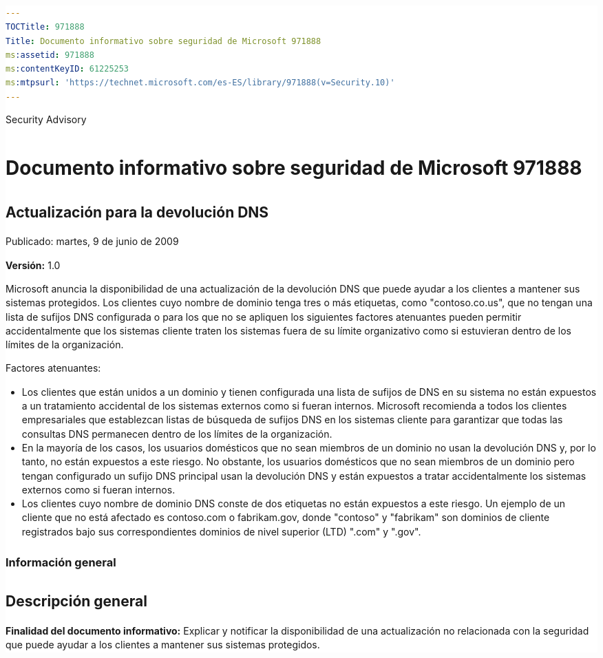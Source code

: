 ```yaml
---
TOCTitle: 971888
Title: Documento informativo sobre seguridad de Microsoft 971888
ms:assetid: 971888
ms:contentKeyID: 61225253
ms:mtpsurl: 'https://technet.microsoft.com/es-ES/library/971888(v=Security.10)'
---
```


Security Advisory

Documento informativo sobre seguridad de Microsoft 971888
=========================================================

Actualización para la devolución DNS
------------------------------------

Publicado: martes, 9 de junio de 2009

**Versión:** 1.0

Microsoft anuncia la disponibilidad de una actualización de la devolución DNS que puede ayudar a los clientes a mantener sus sistemas protegidos. Los clientes cuyo nombre de dominio tenga tres o más etiquetas, como "contoso.co.us", que no tengan una lista de sufijos DNS configurada o para los que no se apliquen los siguientes factores atenuantes pueden permitir accidentalmente que los sistemas cliente traten los sistemas fuera de su límite organizativo como si estuvieran dentro de los límites de la organización.

Factores atenuantes:

-   Los clientes que están unidos a un dominio y tienen configurada una lista de sufijos de DNS en su sistema no están expuestos a un tratamiento accidental de los sistemas externos como si fueran internos. Microsoft recomienda a todos los clientes empresariales que establezcan listas de búsqueda de sufijos DNS en los sistemas cliente para garantizar que todas las consultas DNS permanecen dentro de los límites de la organización.
-   En la mayoría de los casos, los usuarios domésticos que no sean miembros de un dominio no usan la devolución DNS y, por lo tanto, no están expuestos a este riesgo. No obstante, los usuarios domésticos que no sean miembros de un dominio pero tengan configurado un sufijo DNS principal usan la devolución DNS y están expuestos a tratar accidentalmente los sistemas externos como si fueran internos.
-   Los clientes cuyo nombre de dominio DNS conste de dos etiquetas no están expuestos a este riesgo. Un ejemplo de un cliente que no está afectado es contoso.com o fabrikam.gov, donde "contoso" y "fabrikam" son dominios de cliente registrados bajo sus correspondientes dominios de nivel superior (LTD) ".com" y ".gov".

### Información general

Descripción general
-------------------

<span></span>
**Finalidad del documento informativo:** Explicar y notificar la disponibilidad de una actualización no relacionada con la seguridad que puede ayudar a los clientes a mantener sus sistemas protegidos.
